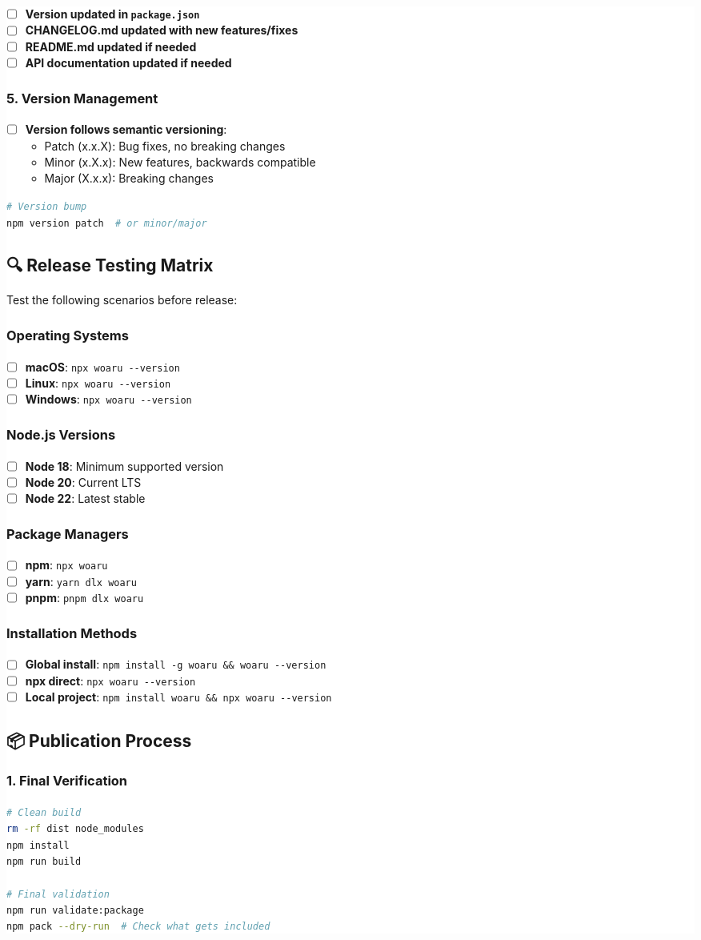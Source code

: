 - [ ] **Version updated in `package.json`**
- [ ] **CHANGELOG.md updated with new features/fixes**
- [ ] **README.md updated if needed**
- [ ] **API documentation updated if needed**

### 5. Version Management

- [ ] **Version follows semantic versioning**:
  - Patch (x.x.X): Bug fixes, no breaking changes
  - Minor (x.X.x): New features, backwards compatible
  - Major (X.x.x): Breaking changes

```bash
# Version bump
npm version patch  # or minor/major
```

## 🔍 Release Testing Matrix

Test the following scenarios before release:

### Operating Systems
- [ ] **macOS**: `npx woaru --version`
- [ ] **Linux**: `npx woaru --version` 
- [ ] **Windows**: `npx woaru --version`

### Node.js Versions
- [ ] **Node 18**: Minimum supported version
- [ ] **Node 20**: Current LTS
- [ ] **Node 22**: Latest stable

### Package Managers
- [ ] **npm**: `npx woaru`
- [ ] **yarn**: `yarn dlx woaru`
- [ ] **pnpm**: `pnpm dlx woaru`

### Installation Methods
- [ ] **Global install**: `npm install -g woaru && woaru --version`
- [ ] **npx direct**: `npx woaru --version`
- [ ] **Local project**: `npm install woaru && npx woaru --version`

## 📦 Publication Process

### 1. Final Verification

```bash
# Clean build
rm -rf dist node_modules
npm install
npm run build

# Final validation
npm run validate:package
npm pack --dry-run  # Check what gets included
```
